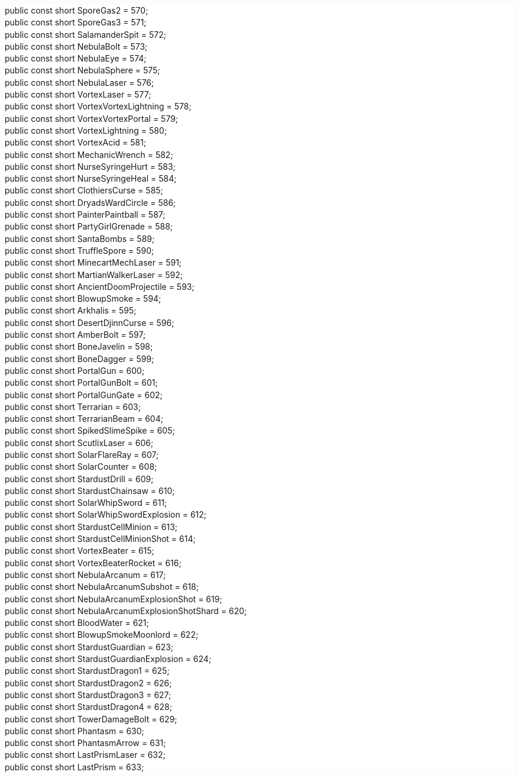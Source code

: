 public const short SporeGas2 = 570;    
public const short SporeGas3 = 571;    
public const short SalamanderSpit = 572;    
public const short NebulaBolt = 573;    
public const short NebulaEye = 574;    
public const short NebulaSphere = 575;    
public const short NebulaLaser = 576;    
public const short VortexLaser = 577;    
public const short VortexVortexLightning = 578;    
public const short VortexVortexPortal = 579;    
public const short VortexLightning = 580;    
public const short VortexAcid = 581;    
public const short MechanicWrench = 582;    
public const short NurseSyringeHurt = 583;    
public const short NurseSyringeHeal = 584;    
public const short ClothiersCurse = 585;    
public const short DryadsWardCircle = 586;    
public const short PainterPaintball = 587;    
public const short PartyGirlGrenade = 588;    
public const short SantaBombs = 589;    
public const short TruffleSpore = 590;    
public const short MinecartMechLaser = 591;    
public const short MartianWalkerLaser = 592;    
public const short AncientDoomProjectile = 593;    
public const short BlowupSmoke = 594;    
public const short Arkhalis = 595;    
public const short DesertDjinnCurse = 596;    
public const short AmberBolt = 597;    
public const short BoneJavelin = 598;    
public const short BoneDagger = 599;    
public const short PortalGun = 600;    
public const short PortalGunBolt = 601;    
public const short PortalGunGate = 602;    
public const short Terrarian = 603;    
public const short TerrarianBeam = 604;    
public const short SpikedSlimeSpike = 605;    
public const short ScutlixLaser = 606;    
public const short SolarFlareRay = 607;    
public const short SolarCounter = 608;    
public const short StardustDrill = 609;    
public const short StardustChainsaw = 610;    
public const short SolarWhipSword = 611;    
public const short SolarWhipSwordExplosion = 612;    
public const short StardustCellMinion = 613;    
public const short StardustCellMinionShot = 614;    
public const short VortexBeater = 615;    
public const short VortexBeaterRocket = 616;    
public const short NebulaArcanum = 617;    
public const short NebulaArcanumSubshot = 618;    
public const short NebulaArcanumExplosionShot = 619;    
public const short NebulaArcanumExplosionShotShard = 620;    
public const short BloodWater = 621;    
public const short BlowupSmokeMoonlord = 622;    
public const short StardustGuardian = 623;    
public const short StardustGuardianExplosion = 624;    
public const short StardustDragon1 = 625;    
public const short StardustDragon2 = 626;    
public const short StardustDragon3 = 627;    
public const short StardustDragon4 = 628;    
public const short TowerDamageBolt = 629;    
public const short Phantasm = 630;    
public const short PhantasmArrow = 631;    
public const short LastPrismLaser = 632;    
public const short LastPrism = 633;    